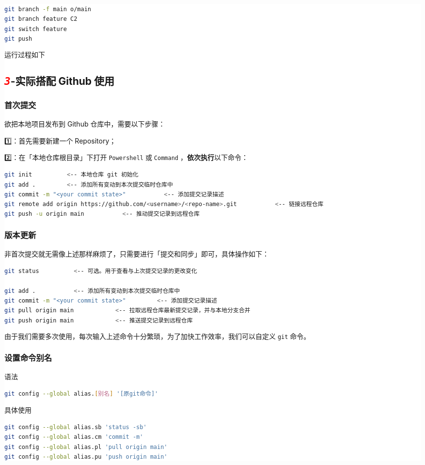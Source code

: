 ```sh [git]
git branch -f main o/main
git branch feature C2
git switch feature
git push
```

运行过程如下

![process2](assets/git学习/process2.mp4)

## <span style="color:red;font-family:monospace;font-style:italic;">3</span>-实际搭配 Github 使用

### 首次提交

欲把本地项目发布到 Github 仓库中，需要以下步骤：

1️⃣：首先需要新建一个 Repository；

2️⃣：在「本地仓库根目录」下打开 `Powershell` 或 `Command` ，**依次执行**以下命令：

  ```sh [powershell]
  git init			<-- 本地仓库 git 初始化
  git add .			<-- 添加所有变动到本次提交临时仓库中
  git commit -m "<your commit state>"			<-- 添加提交记录描述
  git remote add origin https://github.com/<username>/<repo-name>.git			<-- 链接远程仓库
  git push -u origin main			<-- 推动提交记录到远程仓库
  ```

### 版本更新

非首次提交就无需像上述那样麻烦了，只需要进行「提交和同步」即可，具体操作如下：

```sh [powershell]
git status			<-- 可选。用于查看与上次提交记录的更改变化

git add .			<-- 添加所有变动到本次提交临时仓库中
git commit -m "<your commit state>"			<-- 添加提交记录描述
git pull origin main			<-- 拉取远程仓库最新提交记录，并与本地分支合并
git push origin main			<-- 推送提交记录到远程仓库
```

由于我们需要多次使用，每次输入上述命令十分繁琐，为了加快工作效率，我们可以自定义 `git` 命令。

### 设置命令别名

语法

```sh [powershell]
git config --global alias.[别名] '[原git命令]'
```

具体使用

```sh [powershell]
git config --global alias.sb 'status -sb'
git config --global alias.cm 'commit -m'
git config --global alias.pl 'pull origin main'
git config --global alias.pu 'push origin main'
```
